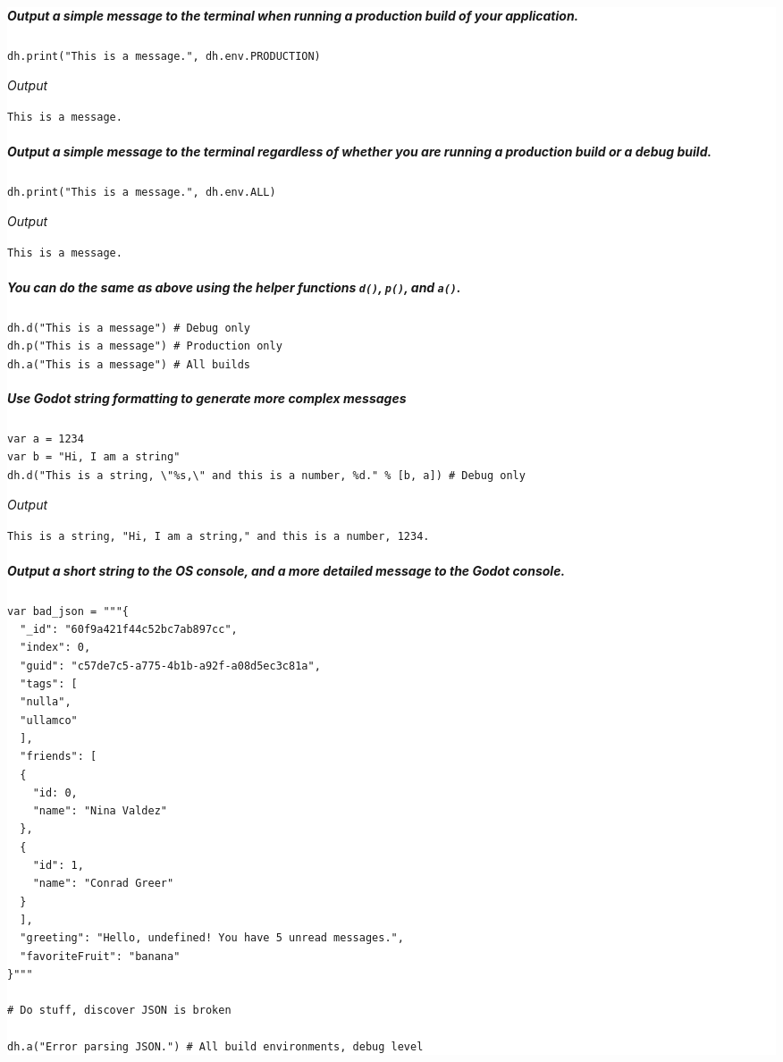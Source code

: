   ##### Output a simple message to the terminal when running a production build of your application.

  `dh.print("This is a message.", dh.env.PRODUCTION)`

  *Output*

  `This is a message.`

  ##### Output a simple message to the terminal regardless of whether you are running a production build or a debug build.

  `dh.print("This is a message.", dh.env.ALL)`

  *Output*

  `This is a message.`

  ##### You can do the same as above using the helper functions `d()`, `p()`, and `a()`.
  ```
  dh.d("This is a message") # Debug only
  dh.p("This is a message") # Production only
  dh.a("This is a message") # All builds
  ```

  ##### Use Godot string formatting to generate more complex messages

  ```
  var a = 1234
  var b = "Hi, I am a string"
  dh.d("This is a string, \"%s,\" and this is a number, %d." % [b, a]) # Debug only
  ```

  *Output*

  `This is a string, "Hi, I am a string," and this is a number, 1234.`

  ##### Output a short string to the OS console, and a more detailed message to the Godot console.

  ```
  var bad_json = """{
    "_id": "60f9a421f44c52bc7ab897cc",
    "index": 0,
    "guid": "c57de7c5-a775-4b1b-a92f-a08d5ec3c81a",
    "tags": [
    "nulla",
    "ullamco"
    ],
    "friends": [
    {
      "id: 0,
      "name": "Nina Valdez"
    },
    {
      "id": 1,
      "name": "Conrad Greer"
    }
    ],
    "greeting": "Hello, undefined! You have 5 unread messages.",
    "favoriteFruit": "banana"
  }"""

  # Do stuff, discover JSON is broken

  dh.a("Error parsing JSON.") # All build environments, debug level
  ```